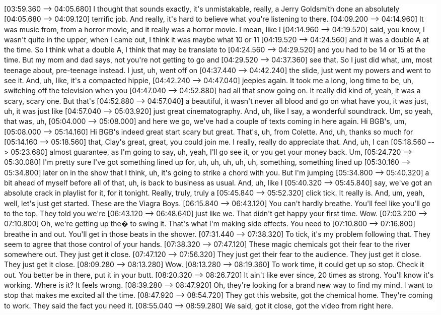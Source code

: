 [03:59.360 --> 04:05.680]  I thought that sounds exactly, it's unmistakable, really, a Jerry Goldsmith done an absolutely
[04:05.680 --> 04:09.120]  terrific job. And really, it's hard to believe what you're listening to there.
[04:09.200 --> 04:14.960]  It was music from, from a horror movie, and it really was a horror movie. I mean, like I
[04:14.960 --> 04:19.520]  said, you know, I wasn't quite in the upper, when I came out, I think it was maybe what 10 or 11
[04:19.520 --> 04:24.560]  and it was a double A at the time. So I think what a double A, I think that may be translate to
[04:24.560 --> 04:29.520]  and you had to be 14 or 15 at the time. But my mom and dad says, not you're not getting to go and
[04:29.520 --> 04:37.360]  see that. So I just did what, um, most teenage about, pre-teenage instead. I just, uh, went off on
[04:37.440 --> 04:42.240]  the slide, just went my powers and went to see it. And, uh, like, it's a compacted hippie,
[04:42.240 --> 04:47.040]  jeepies again. It took me a long, long time to be, uh, switching off the television when you
[04:47.040 --> 04:52.880]  had all that snow going on. It really did kind of, yeah, it was a scary, scary one. But that's
[04:52.880 --> 04:57.040]  a beautiful, it wasn't never all blood and go on what have you, it was just, uh, it was just like
[04:57.040 --> 05:03.920]  just great cinematography. And, uh, like I say, a wonderful soundtrack. Um, so yeah, that was, uh,
[05:04.000 --> 05:08.000]  and here we go, we've had a couple of texts coming in here again. Hi BGB's, um,
[05:08.000 --> 05:14.160]  Hi BGB's indeed great start scary but great. That's, uh, from Colette. And, uh, thanks so much for
[05:14.160 --> 05:18.560]  that, Clay's great, great, you could join me. I really, really do appreciate that. And, uh, I can
[05:18.560 --> 05:23.680]  almost guarantee, as I'm going to say, uh, yeah, I'll go see it, or you get your money back. Um,
[05:24.720 --> 05:30.080]  I'm pretty sure I've got something lined up for, uh, uh, uh, uh, uh, something, something lined up
[05:30.160 --> 05:34.800]  later on in the show that I think, uh, it's going to strike a chord with you. But I'm jumping
[05:34.800 --> 05:40.320]  a bit ahead of myself before all of that, uh, is back to business as usual. And, uh, like I
[05:40.320 --> 05:45.840]  say, we've got an absolute crack in playlist for it, for it tonight. Really, truly, truly a
[05:45.840 --> 05:52.320]  click tick. It really is. And, um, yeah, well, let's just get started. These are the Viagra Boys.
[06:15.840 --> 06:43.120]  You can't hardly breathe. You'll feel like you'll go to the top. They told you we're
[06:43.120 --> 06:48.640]  just like we. That didn't get happy your first time. Wow.
[07:03.200 --> 07:10.800]  Oh, we're getting up the� to swing it. That's what I'm making side effects. You need to
[07:10.800 --> 07:16.800]  breathe in and out. You'll get in those beats in the shower.
[07:31.440 --> 07:38.320]  To tick, it's my problem following that. They seem to agree that those control of your hands.
[07:38.320 --> 07:47.120]  These magic chemicals got their fear to the river somewhere out. They just get it close.
[07:47.120 --> 07:56.320]  They just get their fear to the audience. They just get it close. They just get it close.
[08:09.280 --> 08:13.280]  Wow.
[08:13.280 --> 08:19.360]  To work time, it could get up so stop. Check it out. You better be in there, put it in your butt.
[08:20.320 --> 08:26.720]  It ain't like ever since, 20 times as strong. You'll know it's working. Where is it? It feels wrong.
[08:39.280 --> 08:47.920]  Oh, they're looking for a brand new way to find my mind. I want to stop that makes me excited all the time.
[08:47.920 --> 08:54.720]  They got this website, got the chemical home. They're coming to work. They said the fact you need it.
[08:55.040 --> 08:59.280]  We said, got it close, got the video from right here.